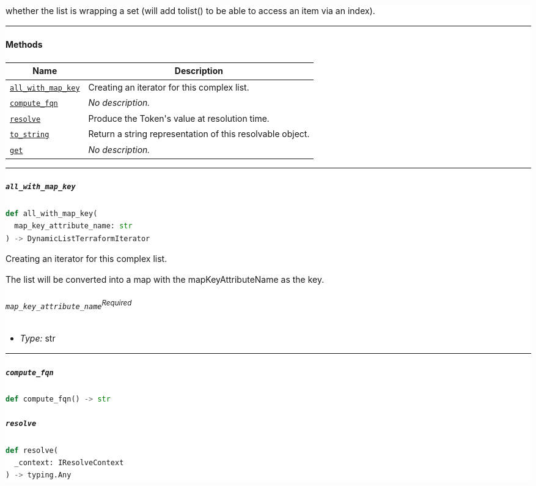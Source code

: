 whether the list is wrapping a set (will add tolist() to be able to access an item via an index).

---

#### Methods <a name="Methods" id="Methods"></a>

| **Name** | **Description** |
| --- | --- |
| <code><a href="#@cdktf/provider-docker.network.NetworkIpamConfigList.allWithMapKey">all_with_map_key</a></code> | Creating an iterator for this complex list. |
| <code><a href="#@cdktf/provider-docker.network.NetworkIpamConfigList.computeFqn">compute_fqn</a></code> | *No description.* |
| <code><a href="#@cdktf/provider-docker.network.NetworkIpamConfigList.resolve">resolve</a></code> | Produce the Token's value at resolution time. |
| <code><a href="#@cdktf/provider-docker.network.NetworkIpamConfigList.toString">to_string</a></code> | Return a string representation of this resolvable object. |
| <code><a href="#@cdktf/provider-docker.network.NetworkIpamConfigList.get">get</a></code> | *No description.* |

---

##### `all_with_map_key` <a name="all_with_map_key" id="@cdktf/provider-docker.network.NetworkIpamConfigList.allWithMapKey"></a>

```python
def all_with_map_key(
  map_key_attribute_name: str
) -> DynamicListTerraformIterator
```

Creating an iterator for this complex list.

The list will be converted into a map with the mapKeyAttributeName as the key.

###### `map_key_attribute_name`<sup>Required</sup> <a name="map_key_attribute_name" id="@cdktf/provider-docker.network.NetworkIpamConfigList.allWithMapKey.parameter.mapKeyAttributeName"></a>

- *Type:* str

---

##### `compute_fqn` <a name="compute_fqn" id="@cdktf/provider-docker.network.NetworkIpamConfigList.computeFqn"></a>

```python
def compute_fqn() -> str
```

##### `resolve` <a name="resolve" id="@cdktf/provider-docker.network.NetworkIpamConfigList.resolve"></a>

```python
def resolve(
  _context: IResolveContext
) -> typing.Any
```
